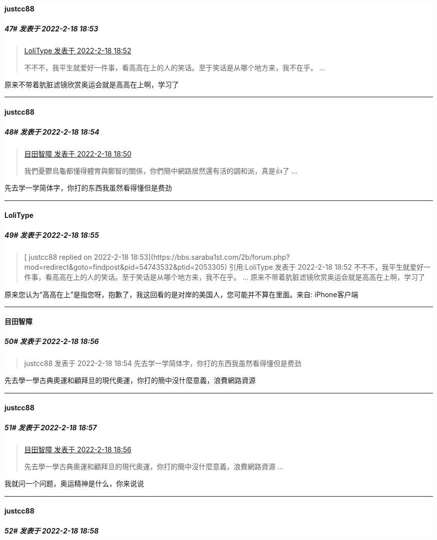 ####  justcc88  
##### 47#       发表于 2022-2-18 18:53

<blockquote><a href="httphttps://bbs.saraba1st.com/2b/forum.php?mod=redirect&amp;goto=findpost&amp;pid=54743523&amp;ptid=2053305" target="_blank">LoliType 发表于 2022-2-18 18:52</a>

不不不，我平生就爱好一件事，看高高在上的人的笑话。至于笑话是从哪个地方来，我不在乎。 ...</blockquote>
原来不带着肮脏滤镜欣赏奥运会就是高高在上啊，学习了

*****

####  justcc88  
##### 48#       发表于 2022-2-18 18:54

<blockquote><a href="httphttps://bbs.saraba1st.com/2b/forum.php?mod=redirect&amp;goto=findpost&amp;pid=54743507&amp;ptid=2053305" target="_blank">目田智障 发表于 2022-2-18 18:50</a>

我們憂鬱烏龜都懂得體育與鄭智的關係，你們簡中網路居然還有活的調和派，真是👍了 ...</blockquote>
先去学一学简体字，你打的东西我虽然看得懂但是费劲

*****

####  LoliType  
##### 49#       发表于 2022-2-18 18:55

<blockquote>[ justcc88 replied on 2022-2-18 18:53](https://bbs.saraba1st.com/2b/forum.php?mod=redirect&amp;goto=findpost&amp;pid=54743532&amp;ptid=2053305) 引用:LoliType 发表于 2022-2-18 18:52 不不不，我平生就爱好一件事，看高高在上的人的笑话。至于笑话是从哪个地方来，我不在乎。 ... 原来不带着肮脏滤镜欣赏奥运会就是高高在上啊，学习了 </blockquote>
原来您认为“高高在上”是指您呀，抱歉了，我这回看的是对岸的美国人，您可能并不算在里面。来自: iPhone客户端

*****

####  目田智障  
##### 50#       发表于 2022-2-18 18:56

<blockquote>justcc88 发表于 2022-2-18 18:54
先去学一学简体字，你打的东西我虽然看得懂但是费劲</blockquote>
先去學一學古典奧運和顧拜旦的現代奧運，你打的簡中沒什麼意義，浪費網路資源

*****

####  justcc88  
##### 51#       发表于 2022-2-18 18:57

<blockquote><a href="httphttps://bbs.saraba1st.com/2b/forum.php?mod=redirect&amp;goto=findpost&amp;pid=54743565&amp;ptid=2053305" target="_blank">目田智障 发表于 2022-2-18 18:56</a>

先去學一學古典奧運和顧拜旦的現代奧運，你打的簡中沒什麼意義，浪費網路資源 ...</blockquote>
我就问一个问题，奥运精神是什么，你来说说

*****

####  justcc88  
##### 52#       发表于 2022-2-18 18:58
